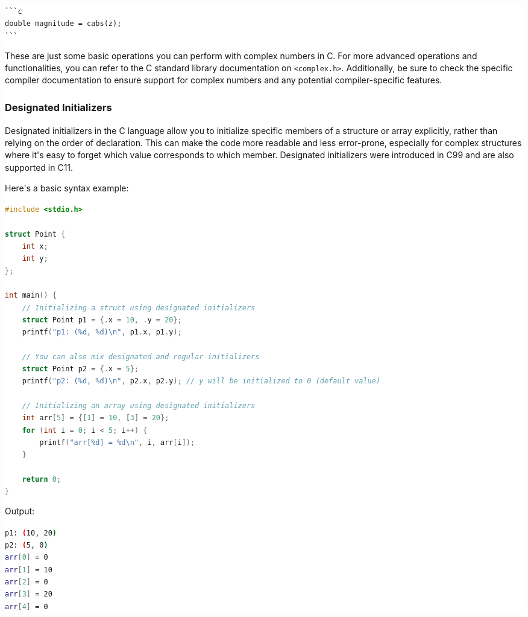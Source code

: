     ```c
    double magnitude = cabs(z);
    ```

These are just some basic operations you can perform with complex numbers in C. For more advanced operations and functionalities, you can refer to the C standard library documentation on `<complex.h>`. Additionally, be sure to check the specific compiler documentation to ensure support for complex numbers and any potential compiler-specific features.

### Designated Initializers

Designated initializers in the C language allow you to initialize specific members of a structure or array explicitly, rather than relying on the order of declaration. This can make the code more readable and less error-prone, especially for complex structures where it's easy to forget which value corresponds to which member. Designated initializers were introduced in C99 and are also supported in C11.

Here's a basic syntax example:

```c
#include <stdio.h>

struct Point {
    int x;
    int y;
};

int main() {
    // Initializing a struct using designated initializers
    struct Point p1 = {.x = 10, .y = 20};
    printf("p1: (%d, %d)\n", p1.x, p1.y);

    // You can also mix designated and regular initializers
    struct Point p2 = {.x = 5};
    printf("p2: (%d, %d)\n", p2.x, p2.y); // y will be initialized to 0 (default value)

    // Initializing an array using designated initializers
    int arr[5] = {[1] = 10, [3] = 20};
    for (int i = 0; i < 5; i++) {
        printf("arr[%d] = %d\n", i, arr[i]);
    }

    return 0;
}
```

Output:

```bash
p1: (10, 20)
p2: (5, 0)
arr[0] = 0
arr[1] = 10
arr[2] = 0
arr[3] = 20
arr[4] = 0
```
